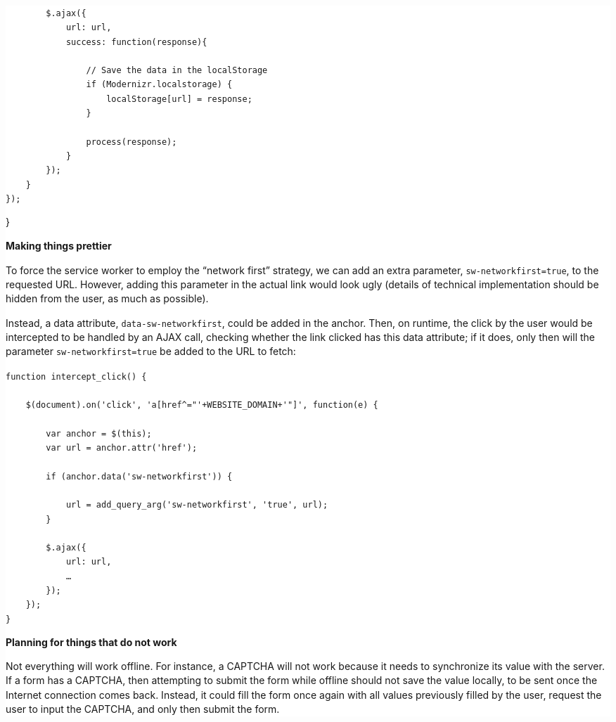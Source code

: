 			$.ajax({
				url: url,
				success: function(response){

					// Save the data in the localStorage
					if (Modernizr.localstorage) {
						localStorage[url] = response;
					}

					process(response);
				}
			});
		}
	});
}
</code></pre></div>

**Making things prettier**

To force the service worker to employ the “network first” strategy, we can add an extra parameter, `sw-networkfirst=true`, to the requested URL. However, adding this parameter in the actual link would look ugly (details of technical implementation should be hidden from the user, as much as possible).

Instead, a data attribute, `data-sw-networkfirst`, could be added in the anchor. Then, on runtime, the click by the user would be intercepted to be handled by an AJAX call, checking whether the link clicked has this data attribute; if it does, only then will the parameter `sw-networkfirst=true` be added to the URL to fetch:

<div class="break-out">

<pre><code class="language-javascript">function intercept_click() {

	$(document).on('click', 'a[href^="'+WEBSITE_DOMAIN+'"]', function(e) {

		var anchor = $(this);
		var url = anchor.attr('href');

		if (anchor.data('sw-networkfirst')) {

			url = add_query_arg('sw-networkfirst', 'true', url);
		}

		$.ajax({
			url: url,
			…
		});
	});
}
</code></pre></div>

**Planning for things that do not work**

Not everything will work offline. For instance, a CAPTCHA will not work because it needs to synchronize its value with the server. If a form has a CAPTCHA, then attempting to submit the form while offline should not save the value locally, to be sent once the Internet connection comes back. Instead, it could fill the form once again with all values previously filled by the user, request the user to input the CAPTCHA, and only then submit the form.</p>
